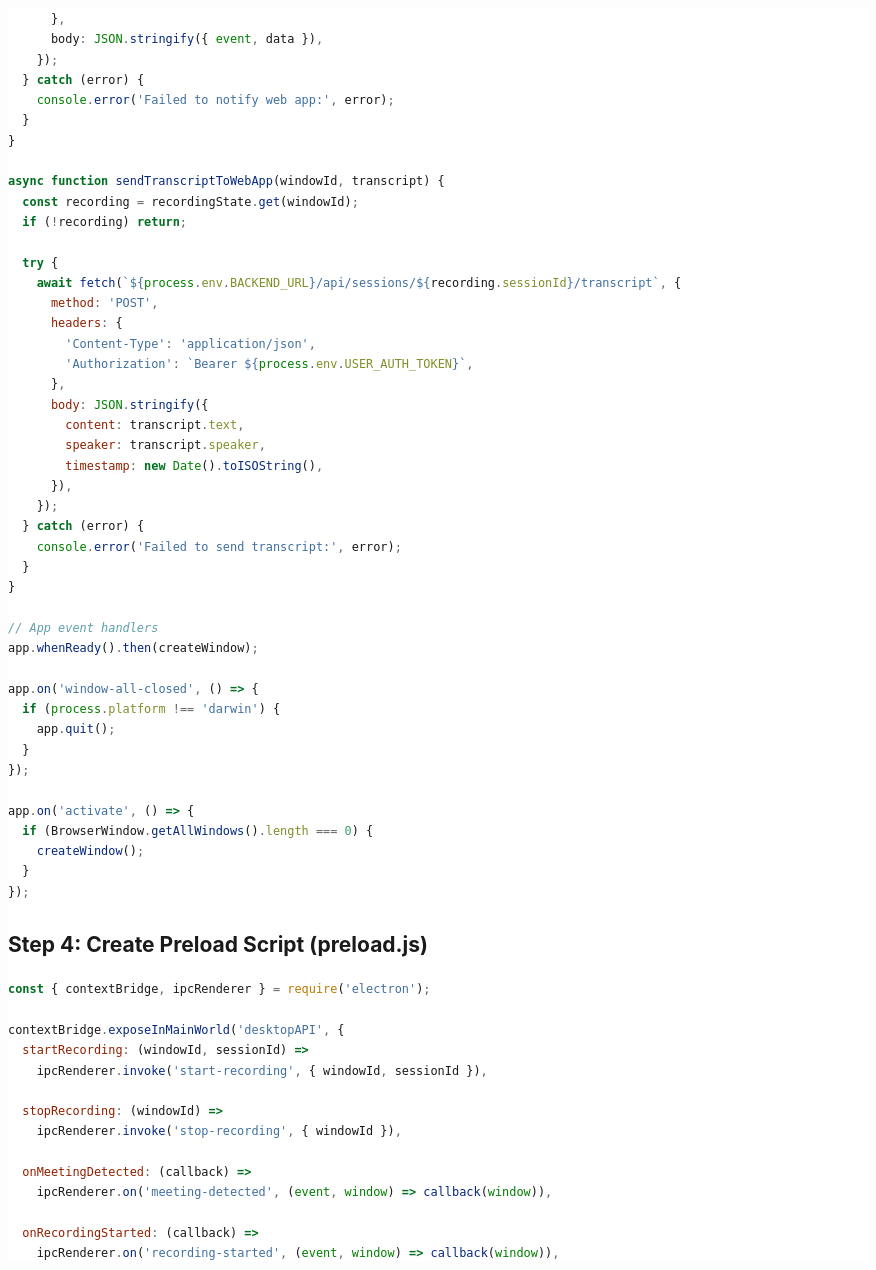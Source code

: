 ```javascript
      },
      body: JSON.stringify({ event, data }),
    });
  } catch (error) {
    console.error('Failed to notify web app:', error);
  }
}

async function sendTranscriptToWebApp(windowId, transcript) {
  const recording = recordingState.get(windowId);
  if (!recording) return;
  
  try {
    await fetch(`${process.env.BACKEND_URL}/api/sessions/${recording.sessionId}/transcript`, {
      method: 'POST',
      headers: {
        'Content-Type': 'application/json',
        'Authorization': `Bearer ${process.env.USER_AUTH_TOKEN}`,
      },
      body: JSON.stringify({
        content: transcript.text,
        speaker: transcript.speaker,
        timestamp: new Date().toISOString(),
      }),
    });
  } catch (error) {
    console.error('Failed to send transcript:', error);
  }
}

// App event handlers
app.whenReady().then(createWindow);

app.on('window-all-closed', () => {
  if (process.platform !== 'darwin') {
    app.quit();
  }
});

app.on('activate', () => {
  if (BrowserWindow.getAllWindows().length === 0) {
    createWindow();
  }
});
```

## Step 4: Create Preload Script (preload.js)

```javascript
const { contextBridge, ipcRenderer } = require('electron');

contextBridge.exposeInMainWorld('desktopAPI', {
  startRecording: (windowId, sessionId) => 
    ipcRenderer.invoke('start-recording', { windowId, sessionId }),
  
  stopRecording: (windowId) => 
    ipcRenderer.invoke('stop-recording', { windowId }),
  
  onMeetingDetected: (callback) => 
    ipcRenderer.on('meeting-detected', (event, window) => callback(window)),
  
  onRecordingStarted: (callback) => 
    ipcRenderer.on('recording-started', (event, window) => callback(window)),
```